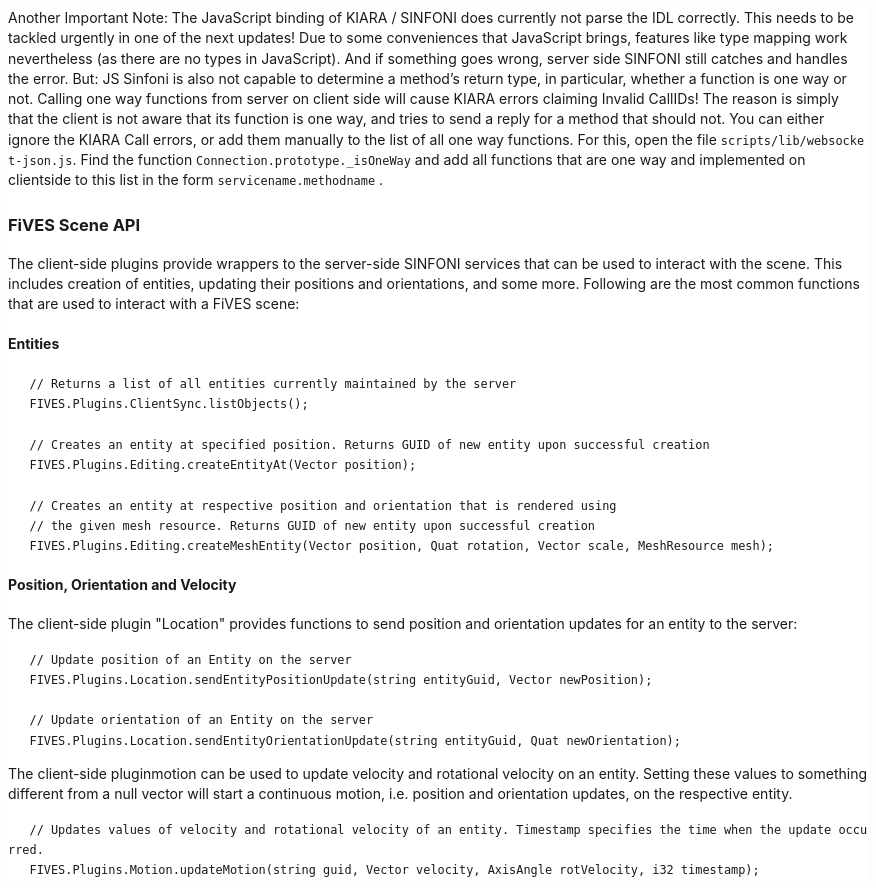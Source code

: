 Another Important Note: The JavaScript binding of KIARA / SINFONI does currently not parse the IDL correctly. This needs to be tackled urgently in one of the next updates! Due to some conveniences that JavaScript brings, features like type mapping work nevertheless (as there are no types in JavaScript). And if something goes wrong, server side SINFONI still catches and handles the error. But: JS Sinfoni is also not capable to determine a method’s return type, in particular, whether a function is one way or not. Calling one way functions from server on client side will cause KIARA errors claiming Invalid CallIDs! The reason is simply that the client is not aware that its function is one way, and tries to send a reply for a method that should not. You can either ignore the KIARA Call errors, or add them manually to the list of all one way functions. For this, open the file ``scripts/lib/websocket-json.js``. Find the function ``Connection.prototype._isOneWay`` and add all functions that are one way and implemented on clientside to this list in the form ``servicename.methodname`` . 

### FiVES Scene API

The client-side plugins provide wrappers to the server-side SINFONI services that can be used to interact with the scene. This includes creation of entities, updating their positions and orientations, and some more. Following are the most common functions that are used to interact with a FiVES scene: 

#### Entities
```
   // Returns a list of all entities currently maintained by the server   
   FIVES.Plugins.ClientSync.listObjects();
  
   // Creates an entity at specified position. Returns GUID of new entity upon successful creation
   FIVES.Plugins.Editing.createEntityAt(Vector position);
   
   // Creates an entity at respective position and orientation that is rendered using
   // the given mesh resource. Returns GUID of new entity upon successful creation
   FIVES.Plugins.Editing.createMeshEntity(Vector position, Quat rotation, Vector scale, MeshResource mesh);
```

#### Position, Orientation and Velocity

The client-side plugin "Location" provides functions to send position and orientation updates for an entity to the server:
```
   // Update position of an Entity on the server
   FIVES.Plugins.Location.sendEntityPositionUpdate(string entityGuid, Vector newPosition);
   
   // Update orientation of an Entity on the server
   FIVES.Plugins.Location.sendEntityOrientationUpdate(string entityGuid, Quat newOrientation);
```
The client-side pluginmotion can be used to update velocity and rotational velocity on an entity. Setting these values to something different from a null vector will start a continuous motion, i.e. position and orientation updates, on the respective entity.
```
   // Updates values of velocity and rotational velocity of an entity. Timestamp specifies the time when the update occurred.
   FIVES.Plugins.Motion.updateMotion(string guid, Vector velocity, AxisAngle rotVelocity, i32 timestamp);
```
